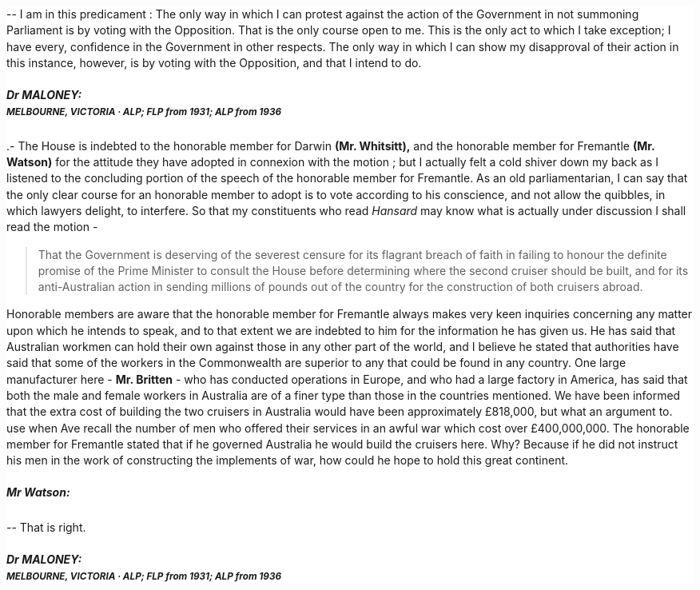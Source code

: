 -- I am in this predicament : The only way in which I can protest against the action of the Government in not summoning  Parliament  is by voting with the Opposition. That is the only course open to me. This is the only act to which I take exception; I have every, confidence in the Government in other respects. The only way in which I can show my disapproval of their action in this instance, however, is by voting with the Opposition, and that I intend to do. 

##### Dr MALONEY:<br><small class="text-muted">MELBOURNE, VICTORIA &middot; ALP; FLP from 1931; ALP from 1936</small>

.- The House is indebted to the honorable member for Darwin  **(Mr. Whitsitt),**  and the honorable member for Fremantle  **(Mr. Watson)**  for the attitude they have adopted in connexion with the motion ; but I actually felt a cold shiver down my back as I listened to the concluding portion of the speech of the honorable member for Fremantle. As an old parliamentarian, I can say that the only clear course for an honorable member to adopt is to vote according to his conscience, and not allow the quibbles, in which lawyers delight, to interfere. So that my constituents who read  *Hansard*  may know what is actually under discussion I shall read the motion - 

  >That the Government is deserving of the severest censure for its flagrant breach of faith in failing to honour the definite promise of the Prime Minister to consult the House before determining where the second cruiser should be built, and for its anti-Australian action in sending millions of pounds out of the country for the construction of both cruisers abroad. 

Honorable members are aware that the honorable member for Fremantle always makes very keen inquiries concerning any matter upon which he intends to speak, and to that extent we are indebted to him for the information he has given us. He has said that Australian workmen can hold their own against those in any other part of the world, and I believe he stated that authorities have said that  some of the workers in the Commonwealth are superior to any that could be found in any country. One large manufacturer here -  **Mr. Britten**  - who has conducted operations in Europe, and who had a large factory in America, has said that both the male and female workers in Australia are of a finer type than those in the countries mentioned. We have been informed that the extra cost of building the two cruisers in Australia would have been approximately £818,000, but what an argument to. use when  Ave  recall the number of men who offered their services in an awful war which cost over £400,000,000. The honorable member for Fremantle stated that if he governed Australia he would build the cruisers here. Why? Because if he did not instruct his men in the work of constructing the implements of war, how could he hope to hold this great continent. 

##### Mr Watson:

--  That is right. 

##### Dr MALONEY:<br><small class="text-muted">MELBOURNE, VICTORIA &middot; ALP; FLP from 1931; ALP from 1936</small>
